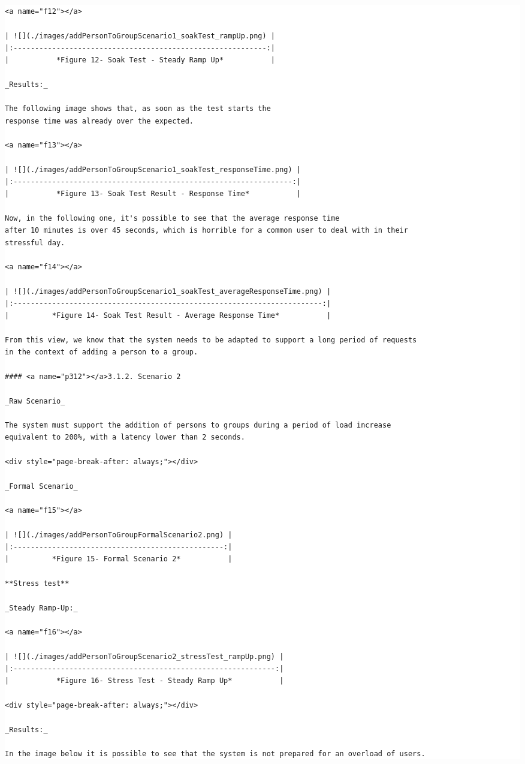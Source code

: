 ```
<a name="f12"></a>

| ![](./images/addPersonToGroupScenario1_soakTest_rampUp.png) | 
|:-----------------------------------------------------------:| 
|           *Figure 12- Soak Test - Steady Ramp Up*           |

_Results:_

The following image shows that, as soon as the test starts the 
response time was already over the expected.

<a name="f13"></a>

| ![](./images/addPersonToGroupScenario1_soakTest_responseTime.png) | 
|:-----------------------------------------------------------------:| 
|           *Figure 13- Soak Test Result - Response Time*           |

Now, in the following one, it's possible to see that the average response time
after 10 minutes is over 45 seconds, which is horrible for a common user to deal with in their 
stressful day.

<a name="f14"></a>

| ![](./images/addPersonToGroupScenario1_soakTest_averageResponseTime.png) | 
|:------------------------------------------------------------------------:| 
|          *Figure 14- Soak Test Result - Average Response Time*           |

From this view, we know that the system needs to be adapted to support a long period of requests 
in the context of adding a person to a group.

#### <a name="p312"></a>3.1.2. Scenario 2

_Raw Scenario_

The system must support the addition of persons to groups during a period of load increase
equivalent to 200%, with a latency lower than 2 seconds.

<div style="page-break-after: always;"></div>

_Formal Scenario_

<a name="f15"></a>

| ![](./images/addPersonToGroupFormalScenario2.png) | 
|:-------------------------------------------------:| 
|          *Figure 15- Formal Scenario 2*           |

**Stress test**

_Steady Ramp-Up:_

<a name="f16"></a>

| ![](./images/addPersonToGroupScenario2_stressTest_rampUp.png) | 
|:-------------------------------------------------------------:| 
|           *Figure 16- Stress Test - Steady Ramp Up*           |

<div style="page-break-after: always;"></div>

_Results:_

In the image below it is possible to see that the system is not prepared for an overload of users.
```